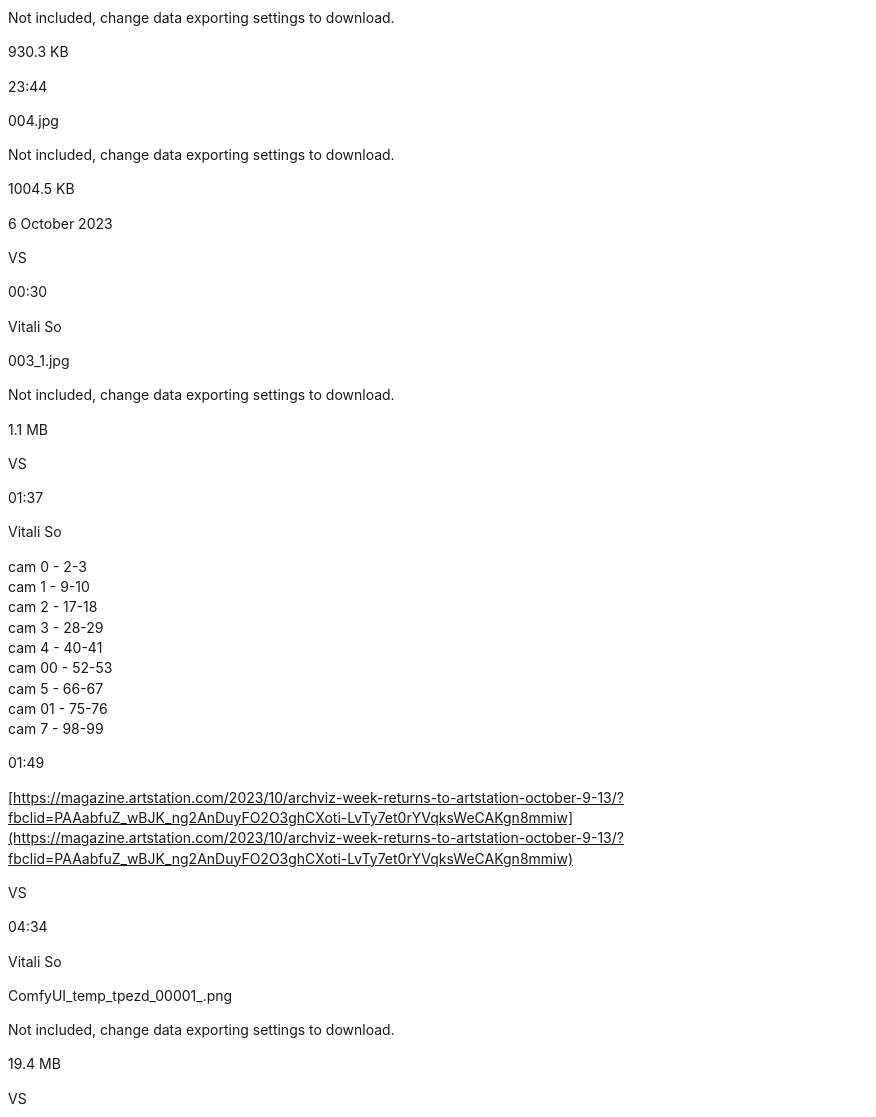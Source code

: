 Not included, change data exporting settings to download.

930.3 KB

23:44

004.jpg

Not included, change data exporting settings to download.

1004.5 KB

6 October 2023

VS

00:30

Vitali So

003_1.jpg

Not included, change data exporting settings to download.

1.1 MB

VS

01:37

Vitali So

cam 0 - 2-3  
cam 1 - 9-10  
cam 2 - 17-18  
cam 3 - 28-29  
cam 4 - 40-41  
cam 00 - 52-53  
cam 5 - 66-67  
cam 01 - 75-76  
cam 7 - 98-99

01:49

[https://magazine.artstation.com/2023/10/archviz-week-returns-to-artstation-october-9-13/?fbclid=PAAabfuZ_wBJK_ng2AnDuyFO2O3ghCXoti-LvTy7et0rYVqksWeCAKgn8mmiw](https://magazine.artstation.com/2023/10/archviz-week-returns-to-artstation-october-9-13/?fbclid=PAAabfuZ_wBJK_ng2AnDuyFO2O3ghCXoti-LvTy7et0rYVqksWeCAKgn8mmiw)

VS

04:34

Vitali So

ComfyUI_temp_tpezd_00001_.png

Not included, change data exporting settings to download.

19.4 MB

VS
